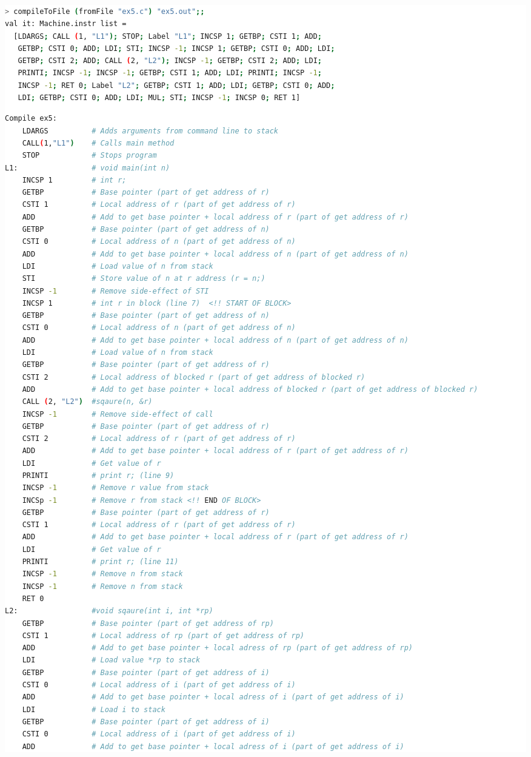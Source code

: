 ```bash
> compileToFile (fromFile "ex5.c") "ex5.out";;
val it: Machine.instr list =
  [LDARGS; CALL (1, "L1"); STOP; Label "L1"; INCSP 1; GETBP; CSTI 1; ADD;
   GETBP; CSTI 0; ADD; LDI; STI; INCSP -1; INCSP 1; GETBP; CSTI 0; ADD; LDI;
   GETBP; CSTI 2; ADD; CALL (2, "L2"); INCSP -1; GETBP; CSTI 2; ADD; LDI;
   PRINTI; INCSP -1; INCSP -1; GETBP; CSTI 1; ADD; LDI; PRINTI; INCSP -1;
   INCSP -1; RET 0; Label "L2"; GETBP; CSTI 1; ADD; LDI; GETBP; CSTI 0; ADD;
   LDI; GETBP; CSTI 0; ADD; LDI; MUL; STI; INCSP -1; INCSP 0; RET 1]
```
```bash
Compile ex5:
    LDARGS          # Adds arguments from command line to stack
    CALL(1,"L1")    # Calls main method
    STOP            # Stops program
L1:                 # void main(int n)
    INCSP 1         # int r;
    GETBP           # Base pointer (part of get address of r)
    CSTI 1          # Local address of r (part of get address of r)
    ADD             # Add to get base pointer + local address of r (part of get address of r)
    GETBP           # Base pointer (part of get address of n)
    CSTI 0          # Local address of n (part of get address of n)
    ADD             # Add to get base pointer + local address of n (part of get address of n)
    LDI             # Load value of n from stack
    STI             # Store value of n at r address (r = n;)
    INCSP -1        # Remove side-effect of STI
    INCSP 1         # int r in block (line 7)  <!! START OF BLOCK>
    GETBP           # Base pointer (part of get address of n)
    CSTI 0          # Local address of n (part of get address of n)
    ADD             # Add to get base pointer + local address of n (part of get address of n)
    LDI             # Load value of n from stack
    GETBP           # Base pointer (part of get address of r)
    CSTI 2          # Local address of blocked r (part of get address of blocked r)
    ADD             # Add to get base pointer + local address of blocked r (part of get address of blocked r)
    CALL (2, "L2")  #sqaure(n, &r)
    INCSP -1        # Remove side-effect of call 
    GETBP           # Base pointer (part of get address of r)
    CSTI 2          # Local address of r (part of get address of r)
    ADD             # Add to get base pointer + local address of r (part of get address of r)
    LDI             # Get value of r
    PRINTI          # print r; (line 9)
    INCSP -1        # Remove r value from stack
    INCSp -1        # Remove r from stack <!! END OF BLOCK>
    GETBP           # Base pointer (part of get address of r)
    CSTI 1          # Local address of r (part of get address of r)
    ADD             # Add to get base pointer + local address of r (part of get address of r)
    LDI             # Get value of r
    PRINTI          # print r; (line 11)
    INCSP -1        # Remove n from stack
    INCSP -1        # Remove n from stack
    RET 0
L2:                 #void sqaure(int i, int *rp)
    GETBP           # Base pointer (part of get address of rp)
    CSTI 1          # Local address of rp (part of get address of rp)
    ADD             # Add to get base pointer + local adress of rp (part of get address of rp)
    LDI             # Load value *rp to stack
    GETBP           # Base pointer (part of get address of i)
    CSTI 0          # Local address of i (part of get address of i)
    ADD             # Add to get base pointer + local adress of i (part of get address of i)
    LDI             # Load i to stack
    GETBP           # Base pointer (part of get address of i)
    CSTI 0          # Local address of i (part of get address of i)
    ADD             # Add to get base pointer + local adress of i (part of get address of i)
```